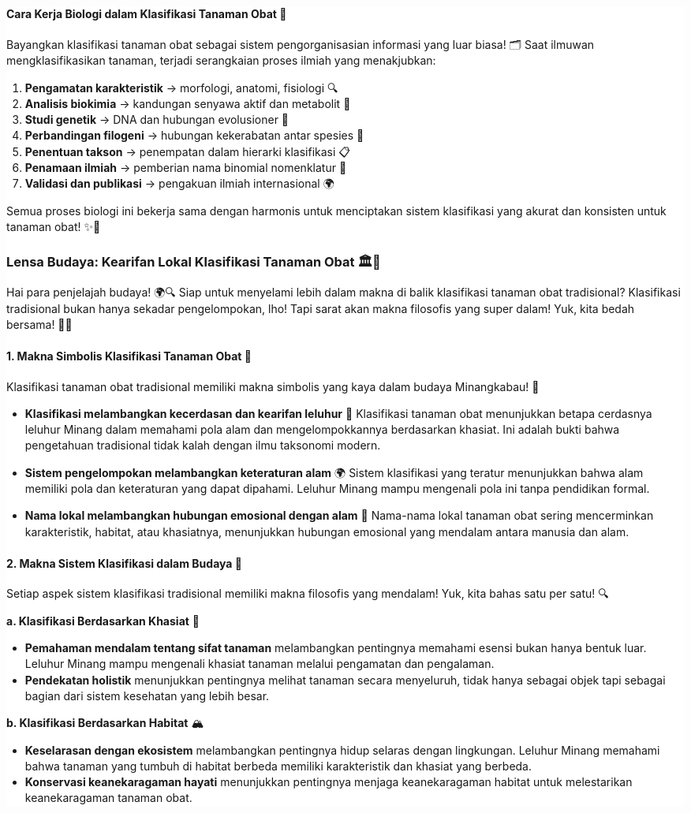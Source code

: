 #### **Cara Kerja Biologi dalam Klasifikasi Tanaman Obat** 🔄

Bayangkan klasifikasi tanaman obat sebagai sistem pengorganisasian informasi yang luar biasa! 🗂️ Saat ilmuwan mengklasifikasikan tanaman, terjadi serangkaian proses ilmiah yang menakjubkan:

1. **Pengamatan karakteristik** → morfologi, anatomi, fisiologi 🔍
2. **Analisis biokimia** → kandungan senyawa aktif dan metabolit 🧪
3. **Studi genetik** → DNA dan hubungan evolusioner 🧬
4. **Perbandingan filogeni** → hubungan kekerabatan antar spesies 🌳
5. **Penentuan takson** → penempatan dalam hierarki klasifikasi 📋
6. **Penamaan ilmiah** → pemberian nama binomial nomenklatur 📝
7. **Validasi dan publikasi** → pengakuan ilmiah internasional 🌍

Semua proses biologi ini bekerja sama dengan harmonis untuk menciptakan sistem klasifikasi yang akurat dan konsisten untuk tanaman obat! ✨🌿

### Lensa Budaya: Kearifan Lokal Klasifikasi Tanaman Obat 🏛️🌿

Hai para penjelajah budaya! 🌍🔍 Siap untuk menyelami lebih dalam makna di balik klasifikasi tanaman obat tradisional? Klasifikasi tradisional bukan hanya sekadar pengelompokan, lho! Tapi sarat akan makna filosofis yang super dalam! Yuk, kita bedah bersama! 💭✨

#### 1. **Makna Simbolis Klasifikasi Tanaman Obat** 🌿

Klasifikasi tanaman obat tradisional memiliki makna simbolis yang kaya dalam budaya Minangkabau! 💎

- **Klasifikasi melambangkan kecerdasan dan kearifan leluhur** 🧠
  Klasifikasi tanaman obat menunjukkan betapa cerdasnya leluhur Minang dalam memahami pola alam dan mengelompokkannya berdasarkan khasiat. Ini adalah bukti bahwa pengetahuan tradisional tidak kalah dengan ilmu taksonomi modern.

- **Sistem pengelompokan melambangkan keteraturan alam** 🌍
  Sistem klasifikasi yang teratur menunjukkan bahwa alam memiliki pola dan keteraturan yang dapat dipahami. Leluhur Minang mampu mengenali pola ini tanpa pendidikan formal.

- **Nama lokal melambangkan hubungan emosional dengan alam** 💚
  Nama-nama lokal tanaman obat sering mencerminkan karakteristik, habitat, atau khasiatnya, menunjukkan hubungan emosional yang mendalam antara manusia dan alam.

#### 2. **Makna Sistem Klasifikasi dalam Budaya** 🔧

Setiap aspek sistem klasifikasi tradisional memiliki makna filosofis yang mendalam! Yuk, kita bahas satu per satu! 🔍

**a. Klasifikasi Berdasarkan Khasiat** 💊
- **Pemahaman mendalam tentang sifat tanaman** melambangkan pentingnya memahami esensi bukan hanya bentuk luar. Leluhur Minang mampu mengenali khasiat tanaman melalui pengamatan dan pengalaman.
- **Pendekatan holistik** menunjukkan pentingnya melihat tanaman secara menyeluruh, tidak hanya sebagai objek tapi sebagai bagian dari sistem kesehatan yang lebih besar.

**b. Klasifikasi Berdasarkan Habitat** 🏔️
- **Keselarasan dengan ekosistem** melambangkan pentingnya hidup selaras dengan lingkungan. Leluhur Minang memahami bahwa tanaman yang tumbuh di habitat berbeda memiliki karakteristik dan khasiat yang berbeda.
- **Konservasi keanekaragaman hayati** menunjukkan pentingnya menjaga keanekaragaman habitat untuk melestarikan keanekaragaman tanaman obat.
